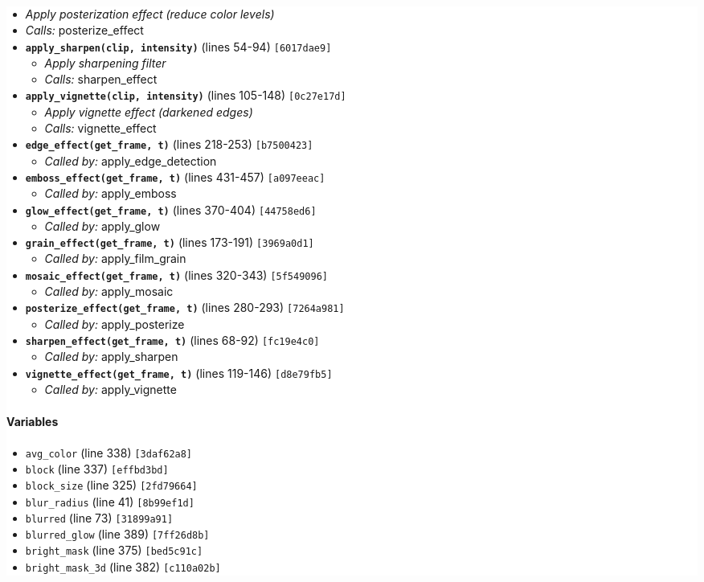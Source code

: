   - *Apply posterization effect (reduce color levels)*
  - *Calls:* posterize_effect
- **`apply_sharpen(clip, intensity)`** (lines 54-94) `[6017dae9]`
  - *Apply sharpening filter*
  - *Calls:* sharpen_effect
- **`apply_vignette(clip, intensity)`** (lines 105-148) `[0c27e17d]`
  - *Apply vignette effect (darkened edges)*
  - *Calls:* vignette_effect
- **`edge_effect(get_frame, t)`** (lines 218-253) `[b7500423]`
  - *Called by:* apply_edge_detection
- **`emboss_effect(get_frame, t)`** (lines 431-457) `[a097eeac]`
  - *Called by:* apply_emboss
- **`glow_effect(get_frame, t)`** (lines 370-404) `[44758ed6]`
  - *Called by:* apply_glow
- **`grain_effect(get_frame, t)`** (lines 173-191) `[3969a0d1]`
  - *Called by:* apply_film_grain
- **`mosaic_effect(get_frame, t)`** (lines 320-343) `[5f549096]`
  - *Called by:* apply_mosaic
- **`posterize_effect(get_frame, t)`** (lines 280-293) `[7264a981]`
  - *Called by:* apply_posterize
- **`sharpen_effect(get_frame, t)`** (lines 68-92) `[fc19e4c0]`
  - *Called by:* apply_sharpen
- **`vignette_effect(get_frame, t)`** (lines 119-146) `[d8e79fb5]`
  - *Called by:* apply_vignette

#### Variables
- `avg_color` (line 338) `[3daf62a8]`
- `block` (line 337) `[effbd3bd]`
- `block_size` (line 325) `[2fd79664]`
- `blur_radius` (line 41) `[8b99ef1d]`
- `blurred` (line 73) `[31899a91]`
- `blurred_glow` (line 389) `[7ff26d8b]`
- `bright_mask` (line 375) `[bed5c91c]`
- `bright_mask_3d` (line 382) `[c110a02b]`
